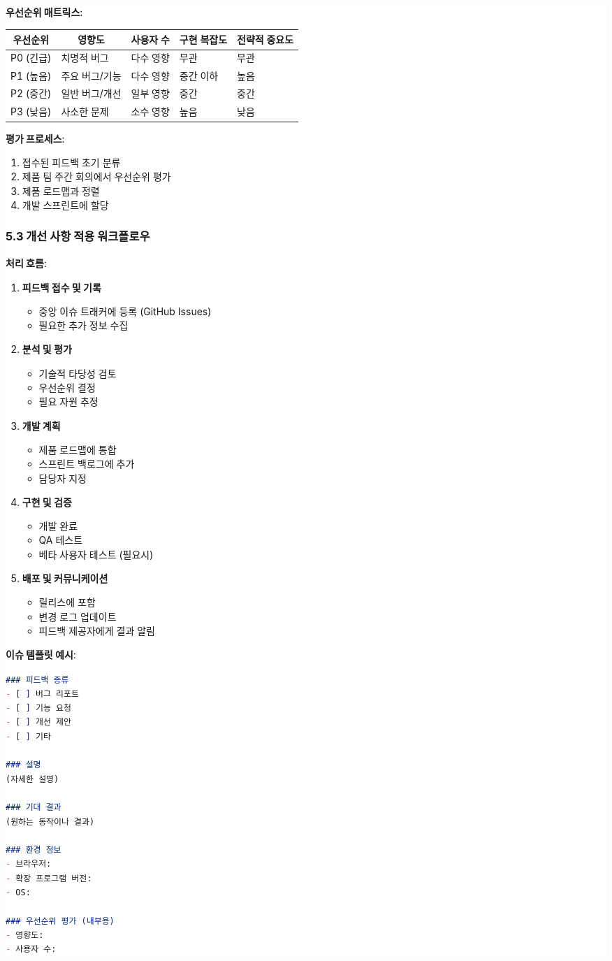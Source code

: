 **우선순위 매트릭스**:

| 우선순위 | 영향도 | 사용자 수 | 구현 복잡도 | 전략적 중요도 |
|---------|-------|---------|------------|------------|
| P0 (긴급) | 치명적 버그 | 다수 영향 | 무관 | 무관 |
| P1 (높음) | 주요 버그/기능 | 다수 영향 | 중간 이하 | 높음 |
| P2 (중간) | 일반 버그/개선 | 일부 영향 | 중간 | 중간 |
| P3 (낮음) | 사소한 문제 | 소수 영향 | 높음 | 낮음 |

**평가 프로세스**:
1. 접수된 피드백 초기 분류
2. 제품 팀 주간 회의에서 우선순위 평가
3. 제품 로드맵과 정렬
4. 개발 스프린트에 할당

### 5.3 개선 사항 적용 워크플로우

**처리 흐름**:
1. **피드백 접수 및 기록**
   - 중앙 이슈 트래커에 등록 (GitHub Issues)
   - 필요한 추가 정보 수집
   
2. **분석 및 평가**
   - 기술적 타당성 검토
   - 우선순위 결정
   - 필요 자원 추정
   
3. **개발 계획**
   - 제품 로드맵에 통합
   - 스프린트 백로그에 추가
   - 담당자 지정
   
4. **구현 및 검증**
   - 개발 완료
   - QA 테스트
   - 베타 사용자 테스트 (필요시)
   
5. **배포 및 커뮤니케이션**
   - 릴리스에 포함
   - 변경 로그 업데이트
   - 피드백 제공자에게 결과 알림

**이슈 템플릿 예시**:
```markdown
### 피드백 종류
- [ ] 버그 리포트
- [ ] 기능 요청
- [ ] 개선 제안
- [ ] 기타

### 설명
(자세한 설명)

### 기대 결과
(원하는 동작이나 결과)

### 환경 정보
- 브라우저: 
- 확장 프로그램 버전: 
- OS: 

### 우선순위 평가 (내부용)
- 영향도: 
- 사용자 수: 
```